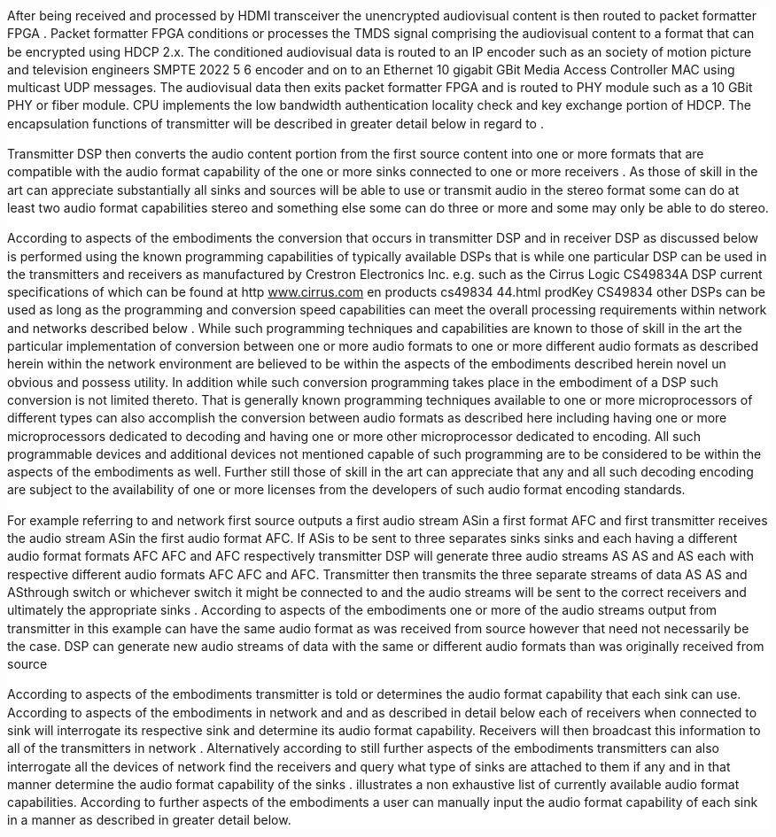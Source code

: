 After being received and processed by HDMI transceiver the unencrypted audiovisual content is then routed to packet formatter FPGA . Packet formatter FPGA conditions or processes the TMDS signal comprising the audiovisual content to a format that can be encrypted using HDCP 2.x. The conditioned audiovisual data is routed to an IP encoder such as an society of motion picture and television engineers SMPTE 2022 5 6 encoder and on to an Ethernet 10 gigabit GBit Media Access Controller MAC using multicast UDP messages. The audiovisual data then exits packet formatter FPGA and is routed to PHY module such as a 10 GBit PHY or fiber module. CPU implements the low bandwidth authentication locality check and key exchange portion of HDCP. The encapsulation functions of transmitter will be described in greater detail below in regard to .

Transmitter DSP then converts the audio content portion from the first source content into one or more formats that are compatible with the audio format capability of the one or more sinks connected to one or more receivers . As those of skill in the art can appreciate substantially all sinks and sources will be able to use or transmit audio in the stereo format some can do at least two audio format capabilities stereo and something else some can do three or more and some may only be able to do stereo.

According to aspects of the embodiments the conversion that occurs in transmitter DSP and in receiver DSP as discussed below is performed using the known programming capabilities of typically available DSPs that is while one particular DSP can be used in the transmitters and receivers as manufactured by Crestron Electronics Inc. e.g. such as the Cirrus Logic CS49834A DSP current specifications of which can be found at http www.cirrus.com en products cs49834 44.html prodKey CS49834 other DSPs can be used as long as the programming and conversion speed capabilities can meet the overall processing requirements within network and networks described below . While such programming techniques and capabilities are known to those of skill in the art the particular implementation of conversion between one or more audio formats to one or more different audio formats as described herein within the network environment are believed to be within the aspects of the embodiments described herein novel un obvious and possess utility. In addition while such conversion programming takes place in the embodiment of a DSP such conversion is not limited thereto. That is generally known programming techniques available to one or more microprocessors of different types can also accomplish the conversion between audio formats as described here including having one or more microprocessors dedicated to decoding and having one or more other microprocessor dedicated to encoding. All such programmable devices and additional devices not mentioned capable of such programming are to be considered to be within the aspects of the embodiments as well. Further still those of skill in the art can appreciate that any and all such decoding encoding are subject to the availability of one or more licenses from the developers of such audio format encoding standards.

For example referring to and network first source outputs a first audio stream ASin a first format AFC and first transmitter receives the audio stream ASin the first audio format AFC. If ASis to be sent to three separates sinks sinks and each having a different audio format formats AFC AFC and AFC respectively transmitter DSP will generate three audio streams AS AS and AS each with respective different audio formats AFC AFC and AFC. Transmitter then transmits the three separate streams of data AS AS and ASthrough switch or whichever switch it might be connected to and the audio streams will be sent to the correct receivers and ultimately the appropriate sinks . According to aspects of the embodiments one or more of the audio streams output from transmitter in this example can have the same audio format as was received from source however that need not necessarily be the case. DSP can generate new audio streams of data with the same or different audio formats than was originally received from source

According to aspects of the embodiments transmitter is told or determines the audio format capability that each sink can use. According to aspects of the embodiments in network and and as described in detail below each of receivers when connected to sink will interrogate its respective sink and determine its audio format capability. Receivers will then broadcast this information to all of the transmitters in network . Alternatively according to still further aspects of the embodiments transmitters can also interrogate all the devices of network find the receivers and query what type of sinks are attached to them if any and in that manner determine the audio format capability of the sinks . illustrates a non exhaustive list of currently available audio format capabilities. According to further aspects of the embodiments a user can manually input the audio format capability of each sink in a manner as described in greater detail below.
